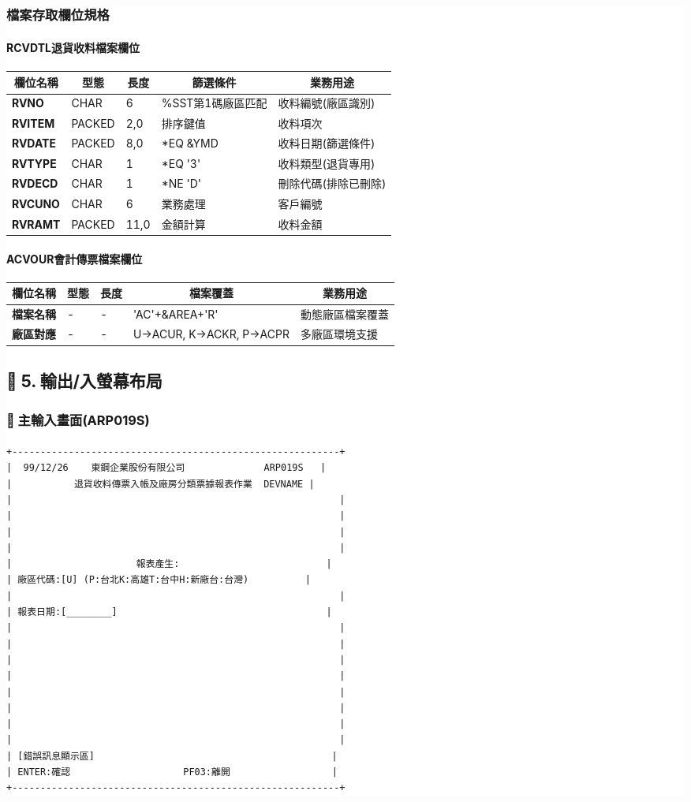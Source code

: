 ### 檔案存取欄位規格

#### RCVDTL退貨收料檔案欄位

| 欄位名稱 | 型態 | 長度 | 篩選條件 | 業務用途 |
|----------|------|------|----------|----------|
| **RVNO** | CHAR | 6 | %SST第1碼廠區匹配 | 收料編號(廠區識別) |
| **RVITEM** | PACKED | 2,0 | 排序鍵值 | 收料項次 |
| **RVDATE** | PACKED | 8,0 | *EQ &YMD | 收料日期(篩選條件) |
| **RVTYPE** | CHAR | 1 | *EQ '3' | 收料類型(退貨專用) |
| **RVDECD** | CHAR | 1 | *NE 'D' | 刪除代碼(排除已刪除) |
| **RVCUNO** | CHAR | 6 | 業務處理 | 客戶編號 |
| **RVRAMT** | PACKED | 11,0 | 金額計算 | 收料金額 |

#### ACVOUR會計傳票檔案欄位

| 欄位名稱 | 型態 | 長度 | 檔案覆蓋 | 業務用途 |
|----------|------|------|----------|----------|
| **檔案名稱** | - | - | 'AC'+&AREA+'R' | 動態廠區檔案覆蓋 |
| **廠區對應** | - | - | U→ACUR, K→ACKR, P→ACPR | 多廠區環境支援 |

## 🎯 5. 輸出/入螢幕布局

### 🎯 主輸入畫面(ARP019S)

```
+----------------------------------------------------------+
|  99/12/26    東鋼企業股份有限公司              ARP019S   |
|           退貨收料傳票入帳及廠房分類票據報表作業  DEVNAME |
|                                                          |
|                                                          |
|                                                          |
|                                                          |
|                      報表產生:                          |
| 廠區代碼:[U] (P:台北K:高雄T:台中H:新廠台:台灣)          |
|                                                          |
| 報表日期:[________]                                     |
|                                                          |
|                                                          |
|                                                          |
|                                                          |
|                                                          |
|                                                          |
|                                                          |
|                                                          |
| [錯誤訊息顯示區]                                          |
| ENTER:確認                    PF03:離開                  |
+----------------------------------------------------------+
```
